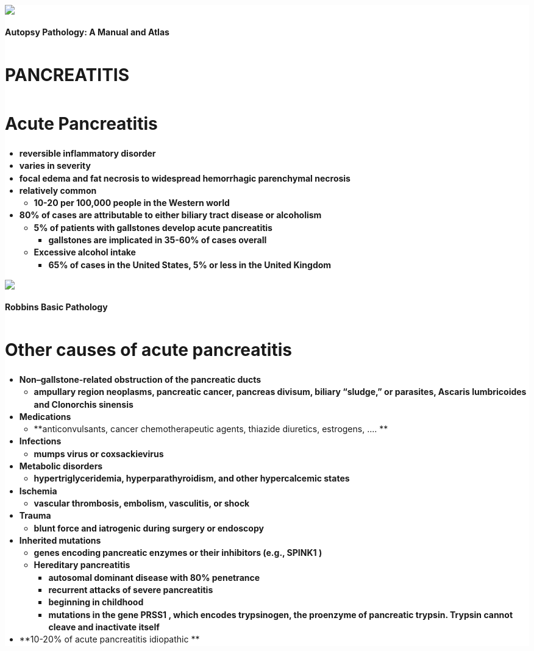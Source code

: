 ![](img%5CDiseases-and-Tumors-of-Exocrine-Pancreas7.png)

**Autopsy Pathology: A Manual and Atlas**

# PANCREATITIS

# Acute Pancreatitis

- **reversible inflammatory disorder**
- **varies in severity**
- **focal edema and fat necrosis to widespread hemorrhagic parenchymal
  necrosis**
- **relatively common**
  - **10-20 per 100,000 people in the Western world**
- **80% of cases are attributable to either biliary tract disease or
  alcoholism**
  - **5% of patients with gallstones develop acute pancreatitis**
    - **gallstones are implicated in 35-60% of cases overall**
  - **Excessive alcohol intake**
    - **65% of cases in the United States, 5% or less in the United
      Kingdom**

![](img%5CDiseases-and-Tumors-of-Exocrine-Pancreas8.png)

**Robbins Basic Pathology**

# Other causes of acute pancreatitis

- **Non–gallstone-related obstruction of the pancreatic ducts**
  - **ampullary region neoplasms, pancreatic cancer, pancreas divisum,
    biliary “sludge,” or parasites, Ascaris lumbricoides and Clonorchis
    sinensis**
- **Medications**
  - **anticonvulsants, cancer chemotherapeutic agents, thiazide
    diuretics, estrogens, .... **
- **Infections**
  - **mumps virus or coxsackievirus**
- **Metabolic disorders**
  - **hypertriglyceridemia, hyperparathyroidism, and other hypercalcemic
    states**
- **Ischemia**
  - **vascular thrombosis, embolism, vasculitis, or shock**
- **Trauma**
  - **blunt force and iatrogenic during surgery or endoscopy**
- **Inherited mutations**
  - **genes encoding pancreatic enzymes or their inhibitors (e.g.,
    SPINK1 )**
  - **Hereditary pancreatitis**
    - **autosomal dominant disease with 80% penetrance**
    - **recurrent attacks of severe pancreatitis**
    - **beginning in childhood**
    - **mutations in the gene PRSS1 , which encodes trypsinogen, the
      proenzyme of pancreatic trypsin. Trypsin cannot cleave and
      inactivate itself**
- **10-20% of acute pancreatitis idiopathic **
